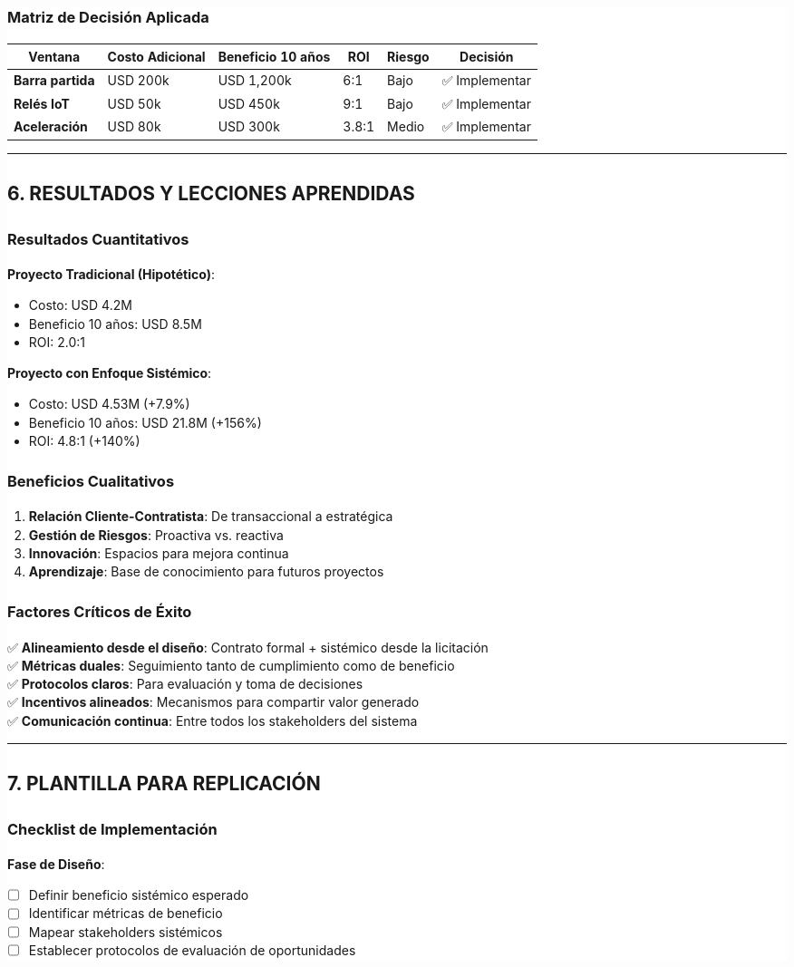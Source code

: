 ### Matriz de Decisión Aplicada

| Ventana | Costo Adicional | Beneficio 10 años | ROI | Riesgo | Decisión |
|---------|----------------|-------------------|-----|--------|----------|
| **Barra partida** | USD 200k | USD 1,200k | 6:1 | Bajo | ✅ Implementar |
| **Relés IoT** | USD 50k | USD 450k | 9:1 | Bajo | ✅ Implementar |
| **Aceleración** | USD 80k | USD 300k | 3.8:1 | Medio | ✅ Implementar |

---

## 6. RESULTADOS Y LECCIONES APRENDIDAS

### Resultados Cuantitativos

**Proyecto Tradicional (Hipotético)**:
- Costo: USD 4.2M
- Beneficio 10 años: USD 8.5M  
- ROI: 2.0:1

**Proyecto con Enfoque Sistémico**:
- Costo: USD 4.53M (+7.9%)
- Beneficio 10 años: USD 21.8M (+156%)
- ROI: 4.8:1 (+140%)

### Beneficios Cualitativos

1. **Relación Cliente-Contratista**: De transaccional a estratégica
2. **Gestión de Riesgos**: Proactiva vs. reactiva  
3. **Innovación**: Espacios para mejora continua
4. **Aprendizaje**: Base de conocimiento para futuros proyectos

### Factores Críticos de Éxito

✅ **Alineamiento desde el diseño**: Contrato formal + sistémico desde la licitación  
✅ **Métricas duales**: Seguimiento tanto de cumplimiento como de beneficio  
✅ **Protocolos claros**: Para evaluación y toma de decisiones  
✅ **Incentivos alineados**: Mecanismos para compartir valor generado  
✅ **Comunicación continua**: Entre todos los stakeholders del sistema  

---

## 7. PLANTILLA PARA REPLICACIÓN

### Checklist de Implementación

**Fase de Diseño**:
- [ ] Definir beneficio sistémico esperado
- [ ] Identificar métricas de beneficio
- [ ] Mapear stakeholders sistémicos  
- [ ] Establecer protocolos de evaluación de oportunidades
